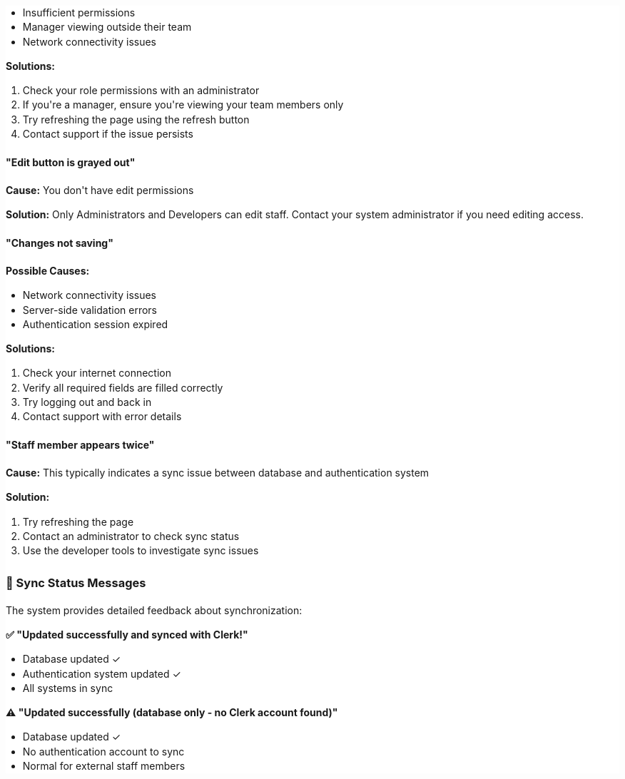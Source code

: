 - Insufficient permissions
- Manager viewing outside their team
- Network connectivity issues

**Solutions:**

1. Check your role permissions with an administrator
2. If you're a manager, ensure you're viewing your team members only
3. Try refreshing the page using the refresh button
4. Contact support if the issue persists

#### **"Edit button is grayed out"**

**Cause:** You don't have edit permissions

**Solution:** Only Administrators and Developers can edit staff. Contact your system administrator if you need editing access.

#### **"Changes not saving"**

**Possible Causes:**

- Network connectivity issues
- Server-side validation errors
- Authentication session expired

**Solutions:**

1. Check your internet connection
2. Verify all required fields are filled correctly
3. Try logging out and back in
4. Contact support with error details

#### **"Staff member appears twice"**

**Cause:** This typically indicates a sync issue between database and authentication system

**Solution:**

1. Try refreshing the page
2. Contact an administrator to check sync status
3. Use the developer tools to investigate sync issues

### 🔄 Sync Status Messages

The system provides detailed feedback about synchronization:

**✅ "Updated successfully and synced with Clerk!"**

- Database updated ✓
- Authentication system updated ✓
- All systems in sync

**⚠️ "Updated successfully (database only - no Clerk account found)"**

- Database updated ✓
- No authentication account to sync
- Normal for external staff members
